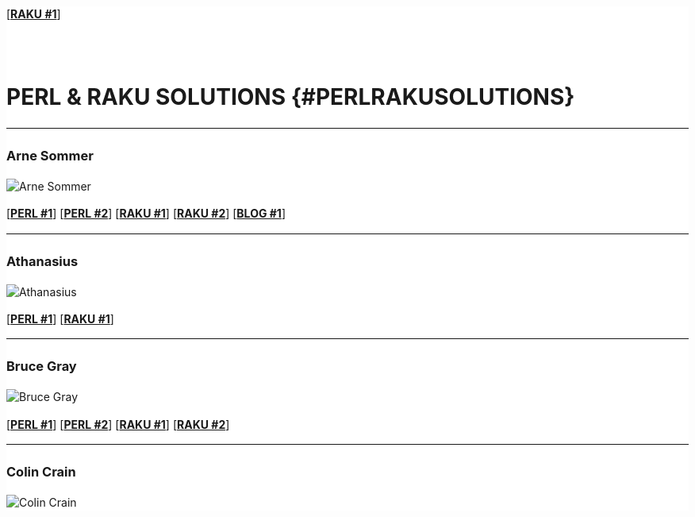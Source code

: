 [[**RAKU #1**](https://github.com/manwar/perlweeklychallenge-club/blob/master/challenge-121/simon-proctor/raku/ch-1.raku)]

<br>

# PERL & RAKU SOLUTIONS {#PERLRAKUSOLUTIONS}
***

### Arne Sommer
![Arne Sommer](/images/team/arne-sommer.jpg)

[[**PERL #1**](https://github.com/manwar/perlweeklychallenge-club/blob/master/challenge-121/arne-sommer/perl/ch-1.pl)]
[[**PERL #2**](https://github.com/manwar/perlweeklychallenge-club/blob/master/challenge-121/arne-sommer/perl/ch-2.pl)]
[[**RAKU #1**](https://github.com/manwar/perlweeklychallenge-club/blob/master/challenge-121/arne-sommer/raku/ch-1.raku)]
[[**RAKU #2**](https://github.com/manwar/perlweeklychallenge-club/blob/master/challenge-121/arne-sommer/raku/ch-2.raku)]
[[**BLOG #1**](https://raku-musings.com/inverted-salesman.html)]

***

### Athanasius
![Athanasius](/images/team/athanasius.jpg)

[[**PERL #1**](https://github.com/manwar/perlweeklychallenge-club/blob/master/challenge-121/athanasius/perl/ch-1.pl)]
[[**RAKU #1**](https://github.com/manwar/perlweeklychallenge-club/blob/master/challenge-121/athanasius/raku/ch-1.raku)]

***

### Bruce Gray
![Bruce Gray](/images/team/bruce-gray.jpg)

[[**PERL #1**](https://github.com/manwar/perlweeklychallenge-club/blob/master/challenge-121/bruce-gray/perl/ch-1.pl)]
[[**PERL #2**](https://github.com/manwar/perlweeklychallenge-club/blob/master/challenge-121/bruce-gray/perl/ch-2.pl)]
[[**RAKU #1**](https://github.com/manwar/perlweeklychallenge-club/blob/master/challenge-121/bruce-gray/raku/ch-1.raku)]
[[**RAKU #2**](https://github.com/manwar/perlweeklychallenge-club/blob/master/challenge-121/bruce-gray/raku/ch-2.raku)]

***

### Colin Crain
![Colin Crain](/images/team/user.jpg)
